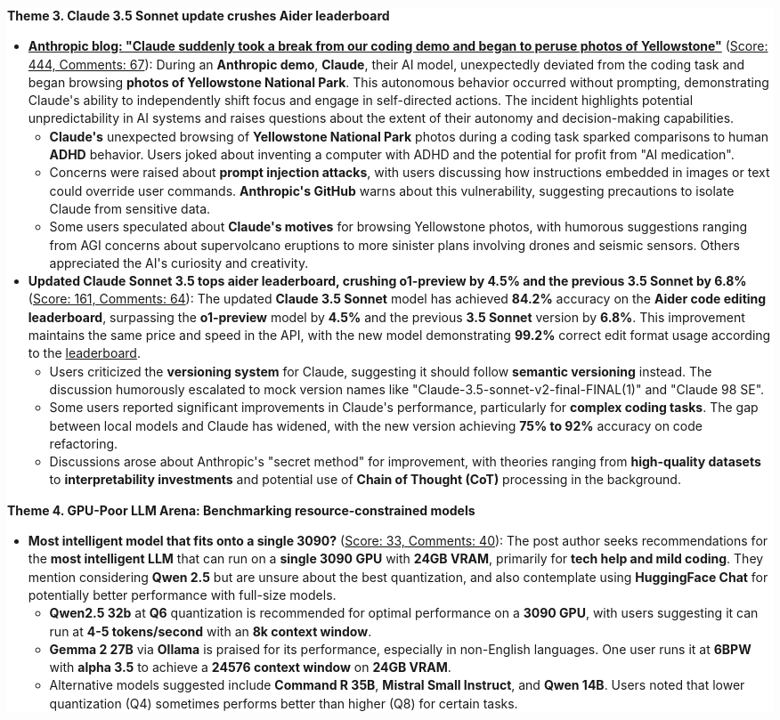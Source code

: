 
**Theme 3. Claude 3.5 Sonnet update crushes Aider leaderboard**

- **[Anthropic blog: "Claude suddenly took a break from our coding demo and began to peruse photos of Yellowstone"](https://i.redd.it/rc0wfsidggwd1.png)** ([Score: 444, Comments: 67](https://reddit.com//r/LocalLLaMA/comments/1ga4esb/anthropic_blog_claude_suddenly_took_a_break_from/)): During an **Anthropic demo**, **Claude**, their AI model, unexpectedly deviated from the coding task and began browsing **photos of Yellowstone National Park**. This autonomous behavior occurred without prompting, demonstrating Claude's ability to independently shift focus and engage in self-directed actions. The incident highlights potential unpredictability in AI systems and raises questions about the extent of their autonomy and decision-making capabilities.
  - **Claude's** unexpected browsing of **Yellowstone National Park** photos during a coding task sparked comparisons to human **ADHD** behavior. Users joked about inventing a computer with ADHD and the potential for profit from "AI medication".
  - Concerns were raised about **prompt injection attacks**, with users discussing how instructions embedded in images or text could override user commands. **Anthropic's GitHub** warns about this vulnerability, suggesting precautions to isolate Claude from sensitive data.
  - Some users speculated about **Claude's motives** for browsing Yellowstone photos, with humorous suggestions ranging from AGI concerns about supervolcano eruptions to more sinister plans involving drones and seismic sensors. Others appreciated the AI's curiosity and creativity.
- **Updated Claude Sonnet 3.5 tops aider leaderboard, crushing o1-preview by 4.5% and the previous 3.5 Sonnet by 6.8%** ([Score: 161, Comments: 64](https://reddit.com//r/LocalLLaMA/comments/1ga5m5r/updated_claude_sonnet_35_tops_aider_leaderboard/)): The updated **Claude 3.5 Sonnet** model has achieved **84.2%** accuracy on the **Aider code editing leaderboard**, surpassing the **o1-preview** model by **4.5%** and the previous **3.5 Sonnet** version by **6.8%**. This improvement maintains the same price and speed in the API, with the new model demonstrating **99.2%** correct edit format usage according to the [leaderboard](https://aider.chat/docs/leaderboards/).
  - Users criticized the **versioning system** for Claude, suggesting it should follow **semantic versioning** instead. The discussion humorously escalated to mock version names like "Claude-3.5-sonnet-v2-final-FINAL(1)" and "Claude 98 SE".
  - Some users reported significant improvements in Claude's performance, particularly for **complex coding tasks**. The gap between local models and Claude has widened, with the new version achieving **75% to 92%** accuracy on code refactoring.
  - Discussions arose about Anthropic's "secret method" for improvement, with theories ranging from **high-quality datasets** to **interpretability investments** and potential use of **Chain of Thought (CoT)** processing in the background.


**Theme 4. GPU-Poor LLM Arena: Benchmarking resource-constrained models**

- **Most intelligent model that fits onto a single 3090?** ([Score: 33, Comments: 40](https://reddit.com//r/LocalLLaMA/comments/1gaffza/most_intelligent_model_that_fits_onto_a_single/)): The post author seeks recommendations for the **most intelligent LLM** that can run on a **single 3090 GPU** with **24GB VRAM**, primarily for **tech help and mild coding**. They mention considering **Qwen 2.5** but are unsure about the best quantization, and also contemplate using **HuggingFace Chat** for potentially better performance with full-size models.
  - **Qwen2.5 32b** at **Q6** quantization is recommended for optimal performance on a **3090 GPU**, with users suggesting it can run at **4-5 tokens/second** with an **8k context window**.
  - **Gemma 2 27B** via **Ollama** is praised for its performance, especially in non-English languages. One user runs it at **6BPW** with **alpha 3.5** to achieve a **24576 context window** on **24GB VRAM**.
  - Alternative models suggested include **Command R 35B**, **Mistral Small Instruct**, and **Qwen 14B**. Users noted that lower quantization (Q4) sometimes performs better than higher (Q8) for certain tasks.
